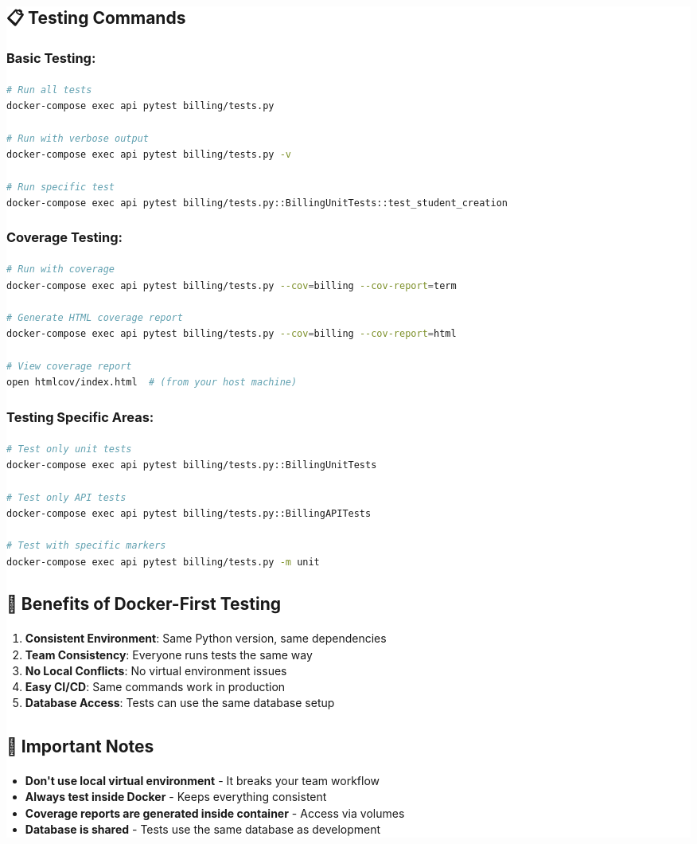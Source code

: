## 📋 **Testing Commands**

### **Basic Testing:**
```bash
# Run all tests
docker-compose exec api pytest billing/tests.py

# Run with verbose output
docker-compose exec api pytest billing/tests.py -v

# Run specific test
docker-compose exec api pytest billing/tests.py::BillingUnitTests::test_student_creation
```

### **Coverage Testing:**
```bash
# Run with coverage
docker-compose exec api pytest billing/tests.py --cov=billing --cov-report=term

# Generate HTML coverage report
docker-compose exec api pytest billing/tests.py --cov=billing --cov-report=html

# View coverage report
open htmlcov/index.html  # (from your host machine)
```

### **Testing Specific Areas:**
```bash
# Test only unit tests
docker-compose exec api pytest billing/tests.py::BillingUnitTests

# Test only API tests
docker-compose exec api pytest billing/tests.py::BillingAPITests

# Test with specific markers
docker-compose exec api pytest billing/tests.py -m unit
```

## 🎯 **Benefits of Docker-First Testing**

1. **Consistent Environment**: Same Python version, same dependencies
2. **Team Consistency**: Everyone runs tests the same way
3. **No Local Conflicts**: No virtual environment issues
4. **Easy CI/CD**: Same commands work in production
5. **Database Access**: Tests can use the same database setup

## 🚨 **Important Notes**

- **Don't use local virtual environment** - It breaks your team workflow
- **Always test inside Docker** - Keeps everything consistent
- **Coverage reports are generated inside container** - Access via volumes
- **Database is shared** - Tests use the same database as development
